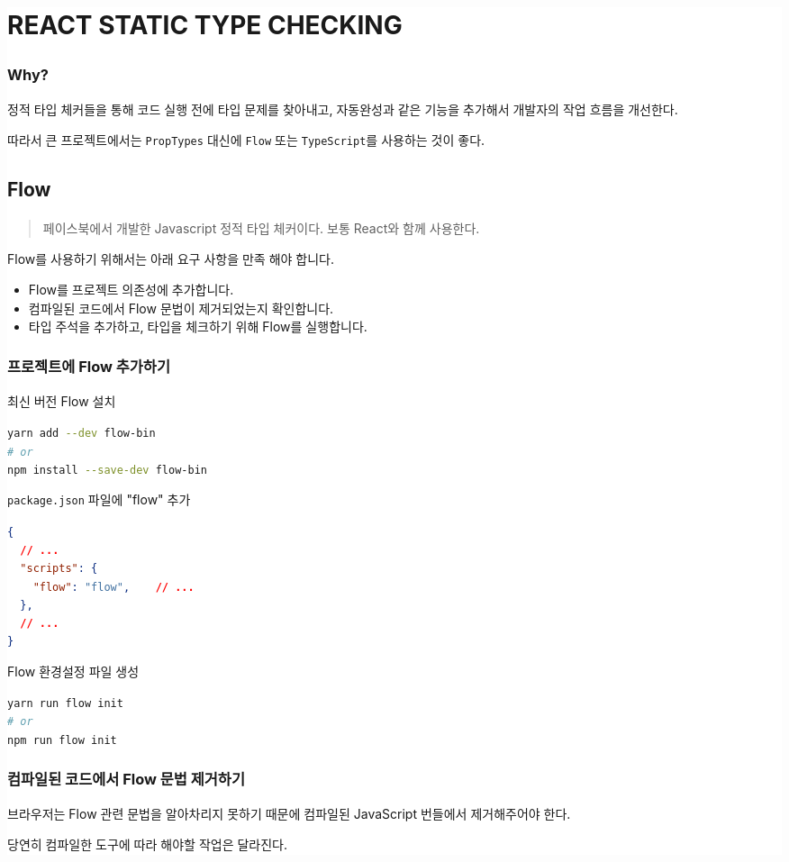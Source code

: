 # REACT STATIC TYPE CHECKING

### Why?

정적 타입 체커들을 통해 코드 실행 전에 타입 문제를 찾아내고, 자동완성과 같은 기능을 추가해서 개발자의 작업 흐름을 개선한다.

따라서 큰 프로젝트에서는 `PropTypes` 대신에 `Flow` 또는 `TypeScript`를 사용하는 것이 좋다.



## Flow

> 페이스북에서 개발한 Javascript 정적 타입 체커이다. 보통 React와 함께 사용한다.

Flow를 사용하기 위해서는 아래 요구 사항을 만족 해야 합니다.

- Flow를 프로젝트 의존성에 추가합니다.
- 컴파일된 코드에서 Flow 문법이 제거되었는지 확인합니다.
- 타입 주석을 추가하고, 타입을 체크하기 위해 Flow를 실행합니다.

### 프로젝트에 Flow 추가하기

최신 버전 Flow 설치

```sh
yarn add --dev flow-bin
# or
npm install --save-dev flow-bin
```

 `package.json` 파일에 "flow" 추가

```json
{
  // ...
  "scripts": {
    "flow": "flow",    // ...
  },
  // ...
}
```

Flow 환경설정 파일 생성

```sh
yarn run flow init
# or
npm run flow init
```



### 컴파일된 코드에서 Flow 문법 제거하기

브라우저는 Flow 관련 문법을 알아차리지 못하기 때문에 컴파일된 JavaScript 번들에서 제거해주어야 한다.

당연히 컴파일한 도구에 따라 해야할 작업은 달라진다.
